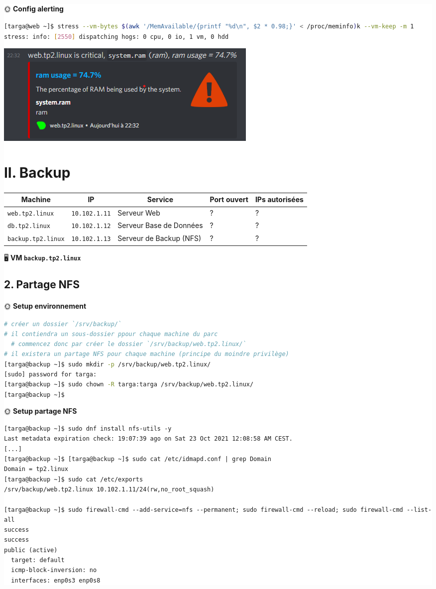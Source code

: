 🌞 **Config alerting**

```bash
[targa@web ~]$ stress --vm-bytes $(awk '/MemAvailable/{printf "%d\n", $2 * 0.98;}' < /proc/meminfo)k --vm-keep -m 1
stress: info: [2550] dispatching hogs: 0 cpu, 0 io, 1 vm, 0 hdd

```
![](pics/alert_ram_web.png)

# II. Backup

| Machine            | IP            | Service                 | Port ouvert | IPs autorisées |
|--------------------|---------------|-------------------------|-------------|---------------|
| `web.tp2.linux`    | `10.102.1.11` | Serveur Web             | ?           | ?             |
| `db.tp2.linux`     | `10.102.1.12` | Serveur Base de Données | ?           | ?             |
| `backup.tp2.linux` | `10.102.1.13` | Serveur de Backup (NFS) | ?           | ?             |

🖥️ **VM `backup.tp2.linux`**

## 2. Partage NFS

🌞 **Setup environnement**

```bash
# créer un dossier `/srv/backup/`
# il contiendra un sous-dossier ppour chaque machine du parc
  # commencez donc par créer le dossier `/srv/backup/web.tp2.linux/`
# il existera un partage NFS pour chaque machine (principe du moindre privilège)
[targa@backup ~]$ sudo mkdir -p /srv/backup/web.tp2.linux/
[sudo] password for targa:
[targa@backup ~]$ sudo chown -R targa:targa /srv/backup/web.tp2.linux/
[targa@backup ~]$
```
🌞 **Setup partage NFS**

```
[targa@backup ~]$ sudo dnf install nfs-utils -y
Last metadata expiration check: 19:07:39 ago on Sat 23 Oct 2021 12:08:58 AM CEST.
[...]
[targa@backup ~]$ [targa@backup ~]$ sudo cat /etc/idmapd.conf | grep Domain
Domain = tp2.linux
[targa@backup ~]$ sudo cat /etc/exports
/srv/backup/web.tp2.linux 10.102.1.11/24(rw,no_root_squash)

[targa@backup ~]$ sudo firewall-cmd --add-service=nfs --permanent; sudo firewall-cmd --reload; sudo firewall-cmd --list-all
success
success
public (active)
  target: default
  icmp-block-inversion: no
  interfaces: enp0s3 enp0s8
```